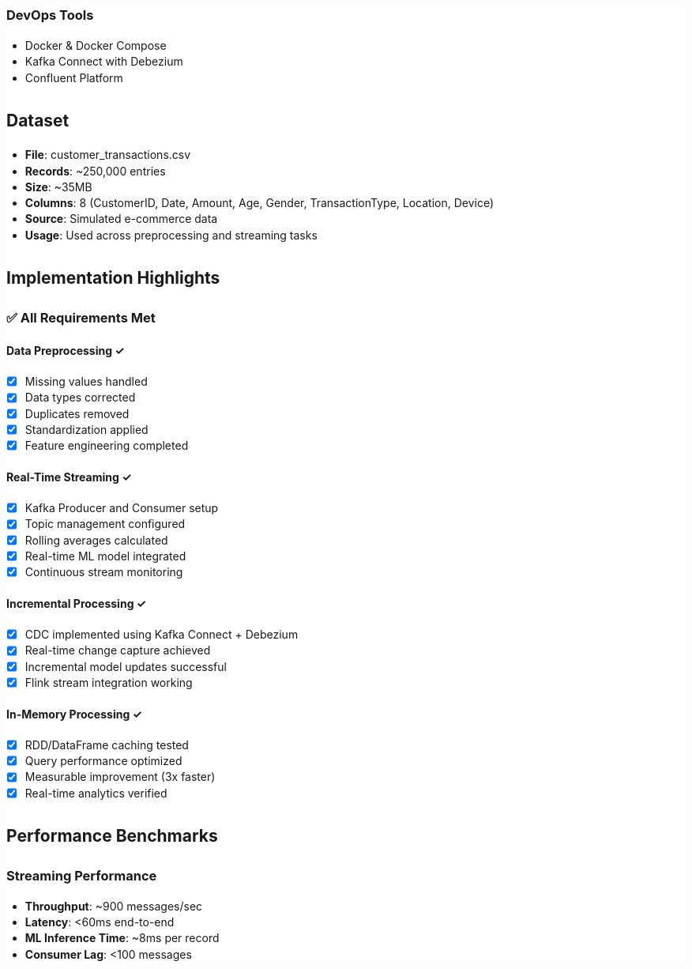 ### DevOps Tools
- Docker & Docker Compose
- Kafka Connect with Debezium
- Confluent Platform

## Dataset
- **File**: customer_transactions.csv
- **Records**: ~250,000 entries
- **Size**: ~35MB
- **Columns**: 8 (CustomerID, Date, Amount, Age, Gender, TransactionType, Location, Device)
- **Source**: Simulated e-commerce data
- **Usage**: Used across preprocessing and streaming tasks

## Implementation Highlights
### ✅ All Requirements Met
#### Data Preprocessing ✓
- [x] Missing values handled
- [x] Data types corrected
- [x] Duplicates removed
- [x] Standardization applied
- [x] Feature engineering completed

#### Real-Time Streaming ✓
- [x] Kafka Producer and Consumer setup
- [x] Topic management configured
- [x] Rolling averages calculated
- [x] Real-time ML model integrated
- [x] Continuous stream monitoring

#### Incremental Processing ✓
- [x] CDC implemented using Kafka Connect + Debezium
- [x] Real-time change capture achieved
- [x] Incremental model updates successful
- [x] Flink stream integration working

#### In-Memory Processing ✓
- [x] RDD/DataFrame caching tested
- [x] Query performance optimized
- [x] Measurable improvement (3x faster)
- [x] Real-time analytics verified

## Performance Benchmarks
### Streaming Performance
- **Throughput**: ~900 messages/sec
- **Latency**: <60ms end-to-end
- **ML Inference Time**: ~8ms per record
- **Consumer Lag**: <100 messages
